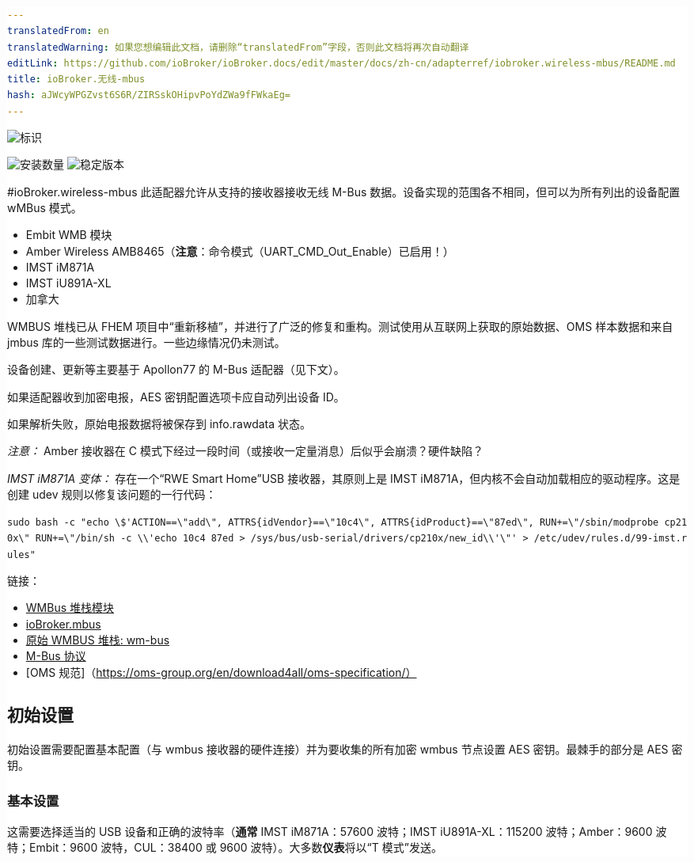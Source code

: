 ```yaml
---
translatedFrom: en
translatedWarning: 如果您想编辑此文档，请删除“translatedFrom”字段，否则此文档将再次自动翻译
editLink: https://github.com/ioBroker/ioBroker.docs/edit/master/docs/zh-cn/adapterref/iobroker.wireless-mbus/README.md
title: ioBroker.无线-mbus
hash: aJWcyWPGZvst6S6R/ZIRSskOHipvPoYdZWa9fFWkaEg=
---
```

![标识](../../../en/adapterref/iobroker.wireless-mbus/admin/wireless-mbus.png)

![安装数量](https://iobroker.live/badges/wireless-mbus-installed.svg)
![稳定版本](https://iobroker.live/badges/wireless-mbus-stable.svg)

#ioBroker.wireless-mbus
此适配器允许从支持的接收器接收无线 M-Bus 数据。设备实现的范围各不相同，但可以为所有列出的设备配置 wMBus 模式。

* Embit WMB 模块
* Amber Wireless AMB8465（**注意**：命令模式（UART_CMD_Out_Enable）已启用！）
* IMST iM871A
* IMST iU891A-XL
* 加拿大

WMBUS 堆栈已从 FHEM 项目中“重新移植”，并进行了广泛的修复和重构。测试使用从互联网上获取的原始数据、OMS 样本数据和来自 jmbus 库的一些测试数据进行。一些边缘情况仍未测试。

设备创建、更新等主要基于 Apollon77 的 M-Bus 适配器（见下文）。

如果适配器收到加密电报，AES 密钥配置选项卡应自动列出设备 ID。

如果解析失败，原始电报数据将被保存到 info.rawdata 状态。

*注意：* Amber 接收器在 C 模式下经过一段时间（或接收一定量消息）后似乎会崩溃？硬件缺陷？

*IMST iM871A 变体：* 存在一个“RWE Smart Home”USB 接收器，其原则上是 IMST iM871A，但内核不会自动加载相应的驱动程序。这是创建 udev 规则以修复该问题的一行代码：

```shell
sudo bash -c "echo \$'ACTION==\"add\", ATTRS{idVendor}==\"10c4\", ATTRS{idProduct}==\"87ed\", RUN+=\"/sbin/modprobe cp210x\" RUN+=\"/bin/sh -c \\'echo 10c4 87ed > /sys/bus/usb-serial/drivers/cp210x/new_id\\'\"' > /etc/udev/rules.d/99-imst.rules"
```

链接：
* [WMBus 堆栈模块](https://github.com/mhop/fhem-mirror/blob/master/fhem/FHEM/WMBus.pm)
* [ioBroker.mbus](https://github.com/Apollon77/ioBroker.mbus)
* [原始 WMBUS 堆栈: wm-bus](https://github.com/soef/wm-bus)
* [M-Bus 协议](http://www.m-bus.com/files/MBDOC48.PDF)
* [OMS 规范]（https://oms-group.org/en/download4all/oms-specification/）

## 初始设置
初始设置需要配置基本配置（与 wmbus 接收器的硬件连接）并为要收集的所有加密 wmbus 节点设置 AES 密钥。最棘手的部分是 AES 密钥。

### 基本设置
这需要选择适当的 USB 设备和正确的波特率（**通常** IMST iM871A：57600 波特；IMST iU891A-XL：115200 波特；Amber：9600 波特；Embit：9600 波特，CUL：38400 或 9600 波特）。大多数**仪表**将以“T 模式”发送。
